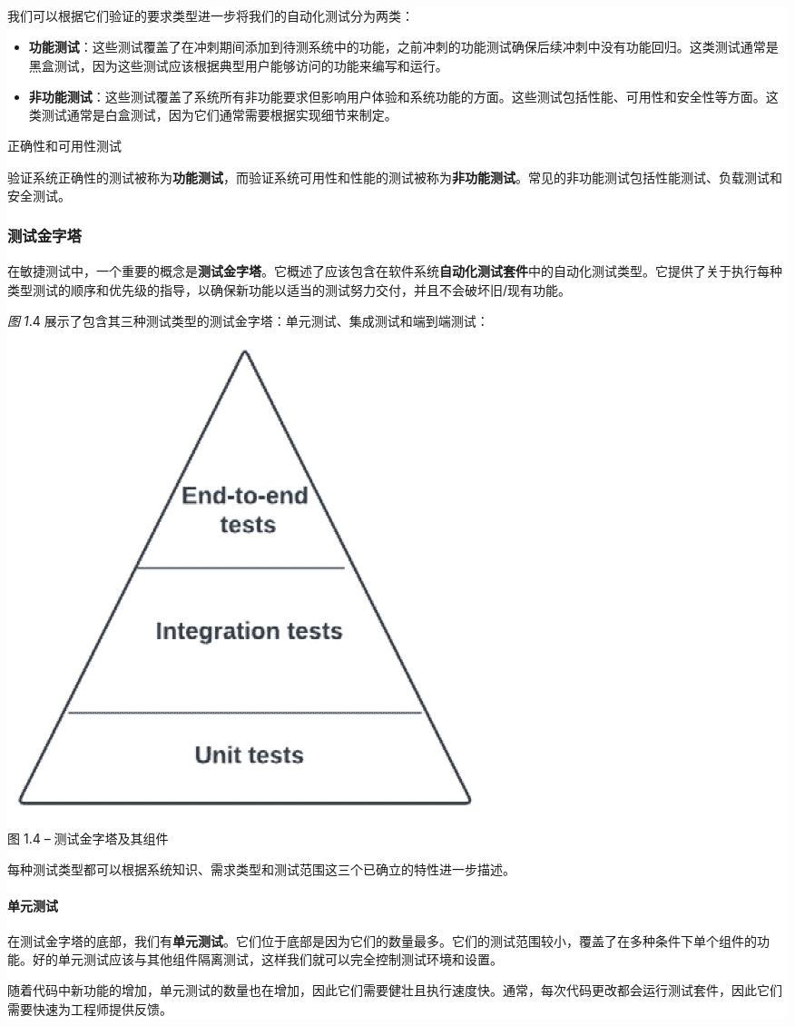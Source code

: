 我们可以根据它们验证的要求类型进一步将我们的自动化测试分为两类：

+   **功能测试**：这些测试覆盖了在冲刺期间添加到待测系统中的功能，之前冲刺的功能测试确保后续冲刺中没有功能回归。这类测试通常是黑盒测试，因为这些测试应该根据典型用户能够访问的功能来编写和运行。

+   **非功能测试**：这些测试覆盖了系统所有非功能要求但影响用户体验和系统功能的方面。这些测试包括性能、可用性和安全性等方面。这类测试通常是白盒测试，因为它们通常需要根据实现细节来制定。

正确性和可用性测试

验证系统正确性的测试被称为**功能测试**，而验证系统可用性和性能的测试被称为**非功能测试**。常见的非功能测试包括性能测试、负载测试和安全测试。

### 测试金字塔

在敏捷测试中，一个重要的概念是**测试金字塔**。它概述了应该包含在软件系统**自动化测试套件**中的自动化测试类型。它提供了关于执行每种类型测试的顺序和优先级的指导，以确保新功能以适当的测试努力交付，并且不会破坏旧/现有功能。

*图 1*.4 展示了包含其三种测试类型的测试金字塔：单元测试、集成测试和端到端测试：

![图 1.4 – 测试金字塔及其组件](img/Figure_1.4_B18371.jpg)

图 1.4 – 测试金字塔及其组件

每种测试类型都可以根据系统知识、需求类型和测试范围这三个已确立的特性进一步描述。

#### 单元测试

在测试金字塔的底部，我们有**单元测试**。它们位于底部是因为它们的数量最多。它们的测试范围较小，覆盖了在多种条件下单个组件的功能。好的单元测试应该与其他组件隔离测试，这样我们就可以完全控制测试环境和设置。

随着代码中新功能的增加，单元测试的数量也在增加，因此它们需要健壮且执行速度快。通常，每次代码更改都会运行测试套件，因此它们需要快速为工程师提供反馈。
